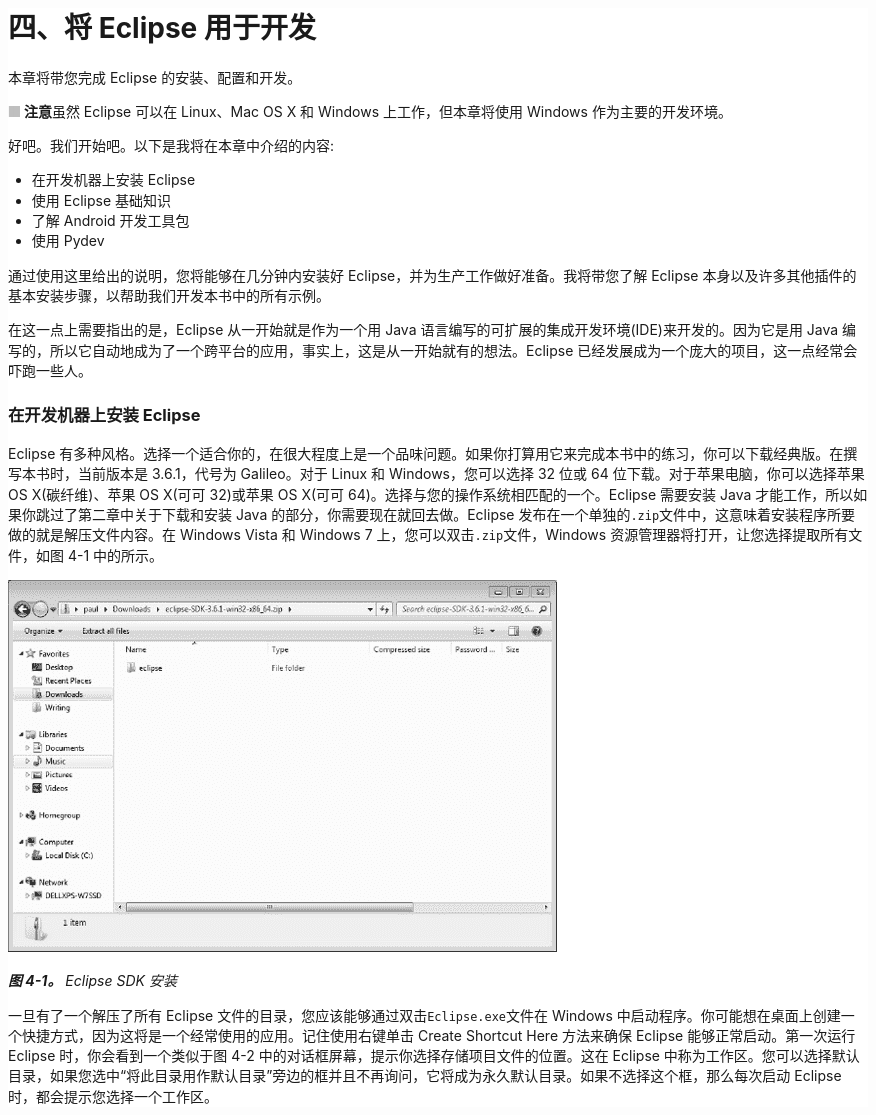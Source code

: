 # 四、将 Eclipse 用于开发

本章将带您完成 Eclipse 的安装、配置和开发。

![images](img/square.jpg) **注意**虽然 Eclipse 可以在 Linux、Mac OS X 和 Windows 上工作，但本章将使用 Windows 作为主要的开发环境。

好吧。我们开始吧。以下是我将在本章中介绍的内容:

*   在开发机器上安装 Eclipse
*   使用 Eclipse 基础知识
*   了解 Android 开发工具包
*   使用 Pydev

通过使用这里给出的说明，您将能够在几分钟内安装好 Eclipse，并为生产工作做好准备。我将带您了解 Eclipse 本身以及许多其他插件的基本安装步骤，以帮助我们开发本书中的所有示例。

在这一点上需要指出的是，Eclipse 从一开始就是作为一个用 Java 语言编写的可扩展的集成开发环境(IDE)来开发的。因为它是用 Java 编写的，所以它自动地成为了一个跨平台的应用，事实上，这是从一开始就有的想法。Eclipse 已经发展成为一个庞大的项目，这一点经常会吓跑一些人。

### 在开发机器上安装 Eclipse

Eclipse 有多种风格。选择一个适合你的，在很大程度上是一个品味问题。如果你打算用它来完成本书中的练习，你可以下载经典版。在撰写本书时，当前版本是 3.6.1，代号为 Galileo。对于 Linux 和 Windows，您可以选择 32 位或 64 位下载。对于苹果电脑，你可以选择苹果 OS X(碳纤维)、苹果 OS X(可可 32)或苹果 OS X(可可 64)。选择与您的操作系统相匹配的一个。Eclipse 需要安装 Java 才能工作，所以如果你跳过了第二章中关于下载和安装 Java 的部分，你需要现在就回去做。Eclipse 发布在一个单独的`.zip`文件中，这意味着安装程序所要做的就是解压文件内容。在 Windows Vista 和 Windows 7 上，您可以双击`.zip`文件，Windows 资源管理器将打开，让您选择提取所有文件，如图 4-1 中的所示。

![images](img/0401.jpg)

***图 4-1。** Eclipse SDK 安装*

一旦有了一个解压了所有 Eclipse 文件的目录，您应该能够通过双击`Eclipse.exe`文件在 Windows 中启动程序。你可能想在桌面上创建一个快捷方式，因为这将是一个经常使用的应用。记住使用右键单击 Create Shortcut Here 方法来确保 Eclipse 能够正常启动。第一次运行 Eclipse 时，你会看到一个类似于图 4-2 中的对话框屏幕，提示你选择存储项目文件的位置。这在 Eclipse 中称为工作区。您可以选择默认目录，如果您选中“将此目录用作默认目录”旁边的框并且不再询问，它将成为永久默认目录。如果不选择这个框，那么每次启动 Eclipse 时，都会提示您选择一个工作区。
